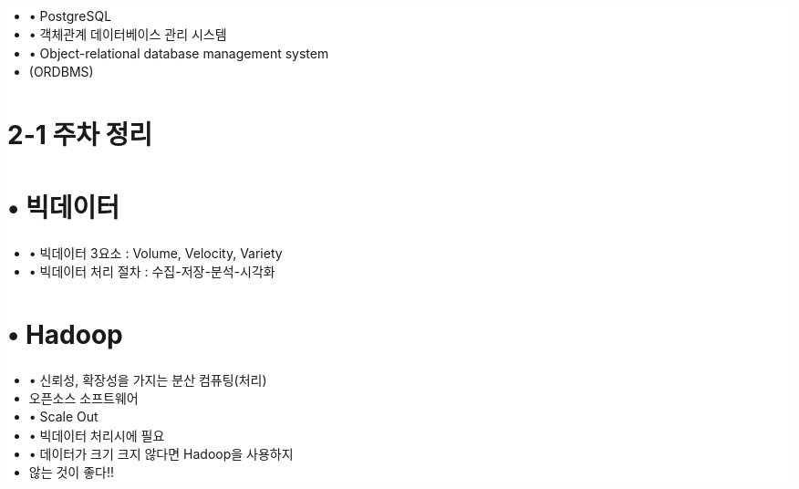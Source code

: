 - • PostgreSQL
- • 객체관계 데이터베이스 관리 시스템
- • Object-relational database management system
- (ORDBMS)


# 2-1 주차 정리

# • 빅데이터

- • 빅데이터 3요소 : Volume, Velocity, Variety
- • 빅데이터 처리 절차 : 수집-저장-분석-시각화


# • Hadoop

- • 신뢰성, 확장성을 가지는 분산 컴퓨팅(처리)
- 오픈소스 소프트웨어
- • Scale Out
- • 빅데이터 처리시에 필요
- • 데이터가 크기 크지 않다면 Hadoop을 사용하지
- 않는 것이 좋다!!


